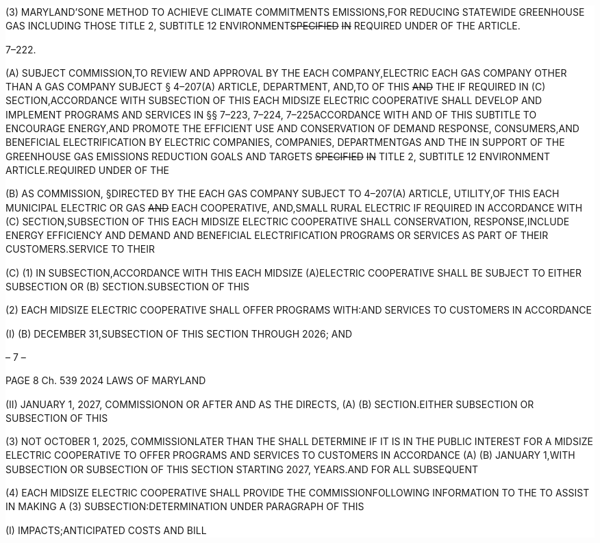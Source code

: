 (3) MARYLAND’SONE METHOD TO ACHIEVE CLIMATE COMMITMENTS
EMISSIONS,FOR REDUCING STATEWIDE GREENHOUSE GAS INCLUDING THOSE
TITLE 2, SUBTITLE 12 ENVIRONMENT~~SPECIFIED~~ ~~IN~~ REQUIRED UNDER OF THE
ARTICLE.

7–222.

(A) SUBJECT COMMISSION,TO REVIEW AND APPROVAL BY THE EACH
COMPANY,ELECTRIC EACH GAS COMPANY OTHER THAN A GAS COMPANY SUBJECT
§ 4–207(A) ARTICLE, DEPARTMENT, AND,TO OF THIS ~~AND~~ THE IF REQUIRED IN
(C) SECTION,ACCORDANCE WITH SUBSECTION OF THIS EACH MIDSIZE ELECTRIC
COOPERATIVE SHALL DEVELOP AND IMPLEMENT PROGRAMS AND SERVICES IN
§§ 7–223, 7–224, 7–225ACCORDANCE WITH AND OF THIS SUBTITLE TO ENCOURAGE
ENERGY,AND PROMOTE THE EFFICIENT USE AND CONSERVATION OF DEMAND
RESPONSE, CONSUMERS,AND BENEFICIAL ELECTRIFICATION BY ELECTRIC
COMPANIES, COMPANIES, DEPARTMENTGAS AND THE IN SUPPORT OF THE
GREENHOUSE GAS EMISSIONS REDUCTION GOALS AND TARGETS ~~SPECIFIED~~ ~~IN~~
TITLE 2, SUBTITLE 12 ENVIRONMENT ARTICLE.REQUIRED UNDER OF THE

(B) AS COMMISSION, §DIRECTED BY THE EACH GAS COMPANY SUBJECT TO
4–207(A) ARTICLE, UTILITY,OF THIS EACH MUNICIPAL ELECTRIC OR GAS ~~AND~~ EACH
COOPERATIVE, AND,SMALL RURAL ELECTRIC IF REQUIRED IN ACCORDANCE WITH
(C) SECTION,SUBSECTION OF THIS EACH MIDSIZE ELECTRIC COOPERATIVE SHALL
CONSERVATION, RESPONSE,INCLUDE ENERGY EFFICIENCY AND DEMAND AND
BENEFICIAL ELECTRIFICATION PROGRAMS OR SERVICES AS PART OF THEIR
CUSTOMERS.SERVICE TO THEIR

(C) (1) IN SUBSECTION,ACCORDANCE WITH THIS EACH MIDSIZE
(A)ELECTRIC COOPERATIVE SHALL BE SUBJECT TO EITHER SUBSECTION OR
(B) SECTION.SUBSECTION OF THIS

(2) EACH MIDSIZE ELECTRIC COOPERATIVE SHALL OFFER PROGRAMS
WITH:AND SERVICES TO CUSTOMERS IN ACCORDANCE

(I) (B) DECEMBER 31,SUBSECTION OF THIS SECTION THROUGH
2026; AND

– 7 –

PAGE 8
Ch. 539 2024 LAWS OF MARYLAND

(II) JANUARY 1, 2027, COMMISSIONON OR AFTER AND AS THE
DIRECTS, (A) (B) SECTION.EITHER SUBSECTION OR SUBSECTION OF THIS

(3) NOT OCTOBER 1, 2025, COMMISSIONLATER THAN THE SHALL
DETERMINE IF IT IS IN THE PUBLIC INTEREST FOR A MIDSIZE ELECTRIC
COOPERATIVE TO OFFER PROGRAMS AND SERVICES TO CUSTOMERS IN ACCORDANCE
(A) (B) JANUARY 1,WITH SUBSECTION OR SUBSECTION OF THIS SECTION STARTING
2027, YEARS.AND FOR ALL SUBSEQUENT

(4) EACH MIDSIZE ELECTRIC COOPERATIVE SHALL PROVIDE THE
COMMISSIONFOLLOWING INFORMATION TO THE TO ASSIST IN MAKING A
(3) SUBSECTION:DETERMINATION UNDER PARAGRAPH OF THIS

(I) IMPACTS;ANTICIPATED COSTS AND BILL
